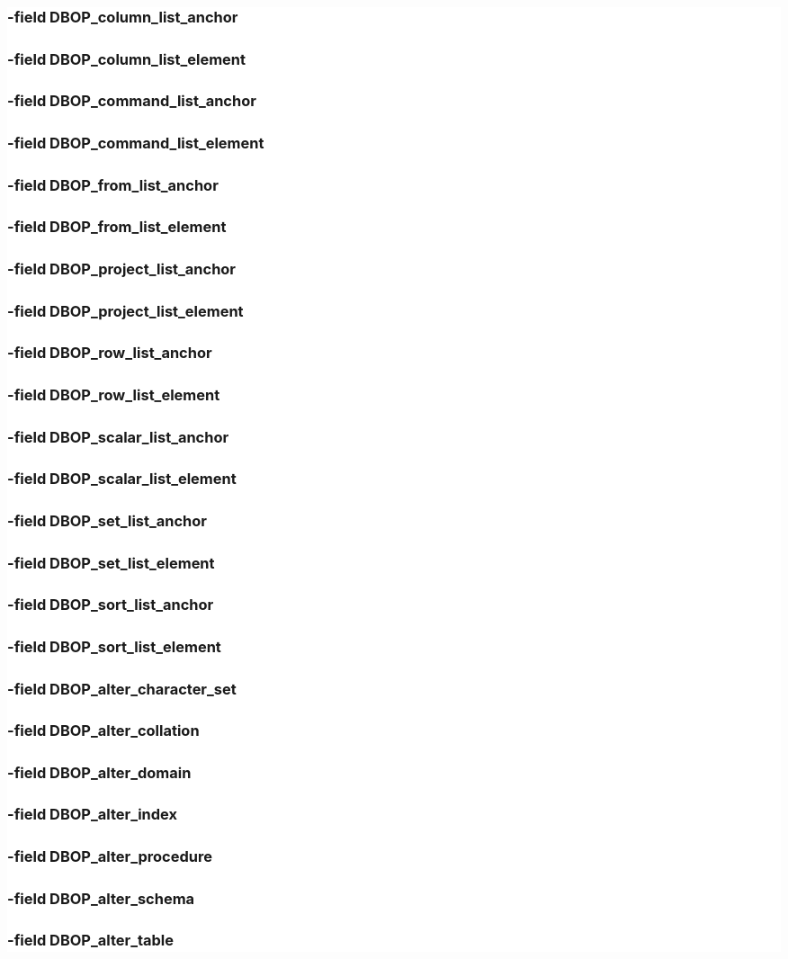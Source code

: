 ### -field DBOP_column_list_anchor

### -field DBOP_column_list_element

### -field DBOP_command_list_anchor

### -field DBOP_command_list_element

### -field DBOP_from_list_anchor

### -field DBOP_from_list_element

### -field DBOP_project_list_anchor

### -field DBOP_project_list_element

### -field DBOP_row_list_anchor

### -field DBOP_row_list_element

### -field DBOP_scalar_list_anchor

### -field DBOP_scalar_list_element

### -field DBOP_set_list_anchor

### -field DBOP_set_list_element

### -field DBOP_sort_list_anchor

### -field DBOP_sort_list_element

### -field DBOP_alter_character_set

### -field DBOP_alter_collation

### -field DBOP_alter_domain

### -field DBOP_alter_index

### -field DBOP_alter_procedure

### -field DBOP_alter_schema

### -field DBOP_alter_table

